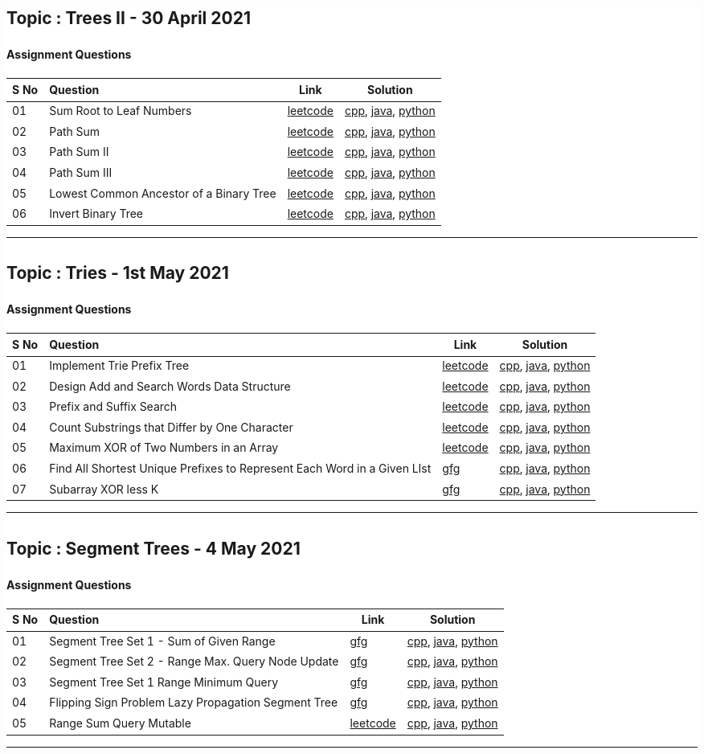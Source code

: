 
## Topic : Trees II - 30 April 2021

#### Assignment Questions

| S No | Question                                | Link                                                                               | Solution                      |
| :--- | :-------------------------------------- | ---------------------------------------------------------------------------------- | ----------------------------- |
| 01   | Sum Root to Leaf Numbers                | [leetcode](https://leetcode.com/problems/sum-root-to-leaf-numbers/)                | [cpp](), [java](), [python]() |
| 02   | Path Sum                                | [leetcode](https://leetcode.com/problems/path-sum/)                                | [cpp](), [java](), [python]() |
| 03   | Path Sum II                             | [leetcode](https://leetcode.com/problems/path-sum-ii/)                             | [cpp](), [java](), [python]() |
| 04   | Path Sum III                            | [leetcode](https://leetcode.com/problems/path-sum-iii/)                            | [cpp](), [java](), [python]() |
| 05   | Lowest Common Ancestor of a Binary Tree | [leetcode](https://leetcode.com/problems/lowest-common-ancestor-of-a-binary-tree/) | [cpp](), [java](), [python]() |
| 06   | Invert Binary Tree                      | [leetcode](https://leetcode.com/problems/invert-binary-tree/)                      | [cpp](), [java](), [python]() |

---

## Topic : Tries - 1st May 2021

#### Assignment Questions

| S No | Question                                                                 | Link                                                                                                           | Solution                      |
| :--- | :----------------------------------------------------------------------- | -------------------------------------------------------------------------------------------------------------- | ----------------------------- |
| 01   | Implement Trie Prefix Tree                                               | [leetcode](https://leetcode.com/problems/implement-trie-prefix-tree/)                                          | [cpp](), [java](), [python]() |
| 02   | Design Add and Search Words Data Structure                               | [leetcode](https://leetcode.com/problems/design-add-and-search-words-data-structure/)                          | [cpp](), [java](), [python]() |
| 03   | Prefix and Suffix Search                                                 | [leetcode](https://leetcode.com/problems/prefix-and-suffix-search/)                                            | [cpp](), [java](), [python]() |
| 04   | Count Substrings that Differ by One Character                            | [leetcode](https://leetcode.com/problems/count-substrings-that-differ-by-one-character/)                       | [cpp](), [java](), [python]() |
| 05   | Maximum XOR of Two Numbers in an Array                                   | [leetcode](https://leetcode.com/problems/maximum-xor-of-two-numbers-in-an-array/)                              | [cpp](), [java](), [python]() |
| 06   | Find All Shortest Unique Prefixes to Represent Each Word in a Given LIst | [gfg](https://www.geeksforgeeks.org/find-all-shortest-unique-prefixes-to-represent-each-word-in-a-given-list/) | [cpp](), [java](), [python]() |
| 07   | Subarray XOR less K                                                      | [gfg](https://www.geeksforgeeks.org/subarray-xor-less-k/)                                                      | [cpp](), [java](), [python]() |

---

## Topic : Segment Trees - 4 May 2021

#### Assignment Questions

| S No | Question                                            | Link                                                                                      | Solution                      |
| :--- | :-------------------------------------------------- | ----------------------------------------------------------------------------------------- | ----------------------------- |
| 01   | Segment Tree Set 1 - Sum of Given Range             | [gfg](https://www.geeksforgeeks.org/segment-tree-set-1-sum-of-given-range/)               | [cpp](), [java](), [python]() |
| 02   | Segment Tree Set 2 - Range Max. Query Node Update   | [gfg](https://www.geeksforgeeks.org/segment-tree-set-2-range-maximum-query-node-update/)  | [cpp](), [java](), [python]() |
| 03   | Segment Tree Set 1 Range Minimum Query              | [gfg](https://www.geeksforgeeks.org/segment-tree-set-1-range-minimum-query/)              | [cpp](), [java](), [python]() |
| 04   | Flipping Sign Problem Lazy Propagation Segment Tree | [gfg](https://www.geeksforgeeks.org/flipping-sign-problem-lazy-propagation-segment-tree/) | [cpp](), [java](), [python]() |
| 05   | Range Sum Query Mutable                             | [leetcode](https://leetcode.com/problems/range-sum-query-mutable/)                        | [cpp](), [java](), [python]() |

---